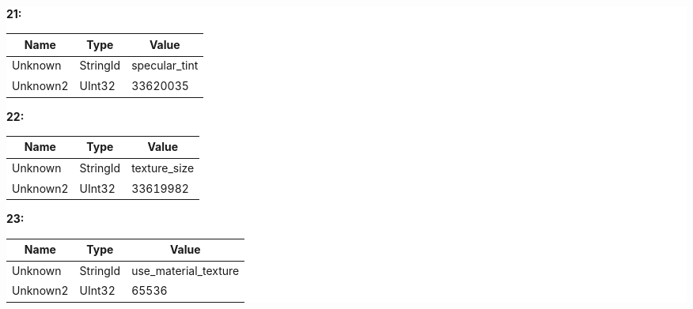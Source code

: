 
**21:**

Name	| Type	| Value
---	|---	|---	|
Unknown	|StringId	|specular_tint
Unknown2	|UInt32	|33620035


**22:**

Name	| Type	| Value
---	|---	|---	|
Unknown	|StringId	|texture_size
Unknown2	|UInt32	|33619982


**23:**

Name	| Type	| Value
---	|---	|---	|
Unknown	|StringId	|use_material_texture
Unknown2	|UInt32	|65536


